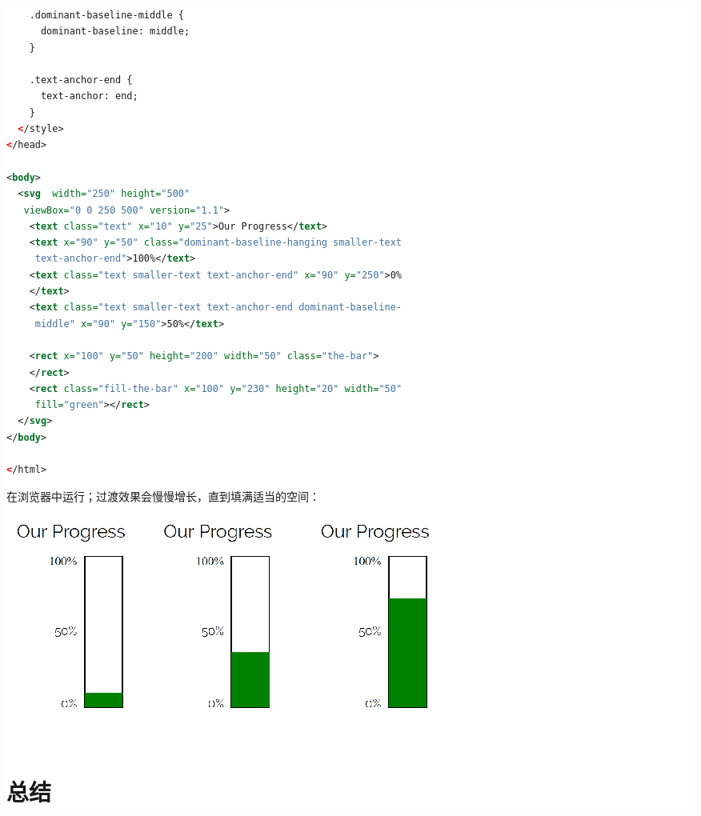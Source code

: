 ```xml
    .dominant-baseline-middle {
      dominant-baseline: middle;
    }

    .text-anchor-end {
      text-anchor: end;
    }
  </style>
</head>

<body>
  <svg  width="250" height="500" 
   viewBox="0 0 250 500" version="1.1">
    <text class="text" x="10" y="25">Our Progress</text>
    <text x="90" y="50" class="dominant-baseline-hanging smaller-text
     text-anchor-end">100%</text>
    <text class="text smaller-text text-anchor-end" x="90" y="250">0%
    </text>
    <text class="text smaller-text text-anchor-end dominant-baseline-
     middle" x="90" y="150">50%</text>

    <rect x="100" y="50" height="200" width="50" class="the-bar">
    </rect>
    <rect class="fill-the-bar" x="100" y="230" height="20" width="50" 
     fill="green"></rect>
  </svg>
</body>

</html>
```

在浏览器中运行；过渡效果会慢慢增长，直到填满适当的空间：

![](img/da3c849a-47d6-4b3b-9915-14ddb28b1bfd.png)

# 总结

